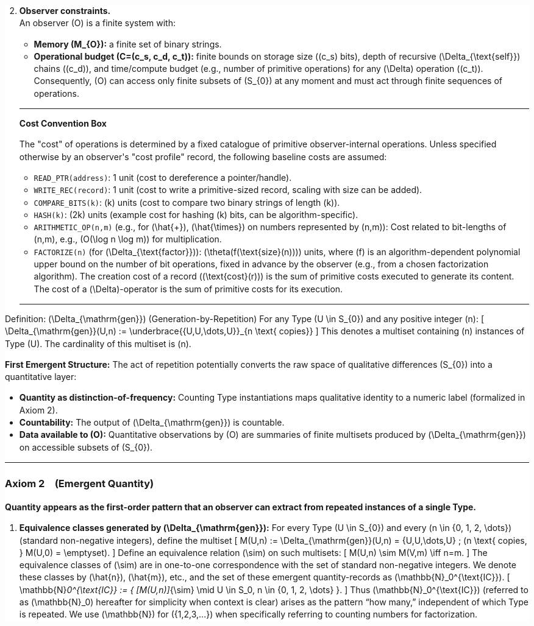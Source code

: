 2.  **Observer constraints.**  
    An observer \(O\) is a finite system with:
    *   **Memory \(M_{O}\):** a finite set of binary strings.
    *   **Operational budget \(C=(c_s, c_d, c_t)\):** finite bounds on storage size (\(c_s\) bits), depth of recursive \(\Delta_{\text{self}}\) chains (\(c_d\)), and time/compute budget (e.g., number of primitive operations) for any \(\Delta\) operation (\(c_t\)).
    Consequently, \(O\) can access only finite subsets of \(S_{0}\) at any moment and must act through finite sequences of operations.

    ---
    **Cost Convention Box**

    The "cost" of operations is determined by a fixed catalogue of primitive observer-internal operations. Unless specified otherwise by an observer's "cost profile" record, the following baseline costs are assumed:
    *   `READ_PTR(address)`: 1 unit (cost to dereference a pointer/handle).
    *   `WRITE_REC(record)`: 1 unit (cost to write a primitive-sized record, scaling with size can be added).
    *   `COMPARE_BITS(k)`: \(k\) units (cost to compare two binary strings of length \(k\)).
    *   `HASH(k)`: \(2k\) units (example cost for hashing \(k\) bits, can be algorithm-specific).
    *   `ARITHMETIC_OP(n,m)` (e.g., for \(\hat{+}\), \(\hat{\times}\) on numbers represented by \(n,m\)): Cost related to bit-lengths of \(n,m\), e.g., \(O(\log n \log m)\) for multiplication.
    *   `FACTORIZE(n)` (for \(\Delta_{\text{factor}}\)): \(\theta(f(\text{size}(n)))\) units, where \(f\) is an algorithm-dependent polynomial upper bound on the number of bit operations, fixed in advance by the observer (e.g., from a chosen factorization algorithm).
    The creation cost of a record (\(\text{cost}(r)\)) is the sum of primitive costs executed to generate its content. The cost of a \(\Delta\)-operator is the sum of primitive costs for its execution.
    ---

Definition: \(\Delta_{\mathrm{gen}}\) (Generation-by-Repetition)
For any Type \(U \in S_{0}\) and any positive integer \(n\):
\[ \Delta_{\mathrm{gen}}(U,n) := \underbrace{\{U,U,\dots,U\}}_{n \text{ copies}} \]
This denotes a multiset containing \(n\) instances of Type \(U\). The cardinality of this multiset is \(n\).

**First Emergent Structure:**
The act of repetition potentially converts the raw space of qualitative differences \(S_{0}\) into a quantitative layer:
*   **Quantity as distinction-of-frequency:** Counting Type instantiations maps qualitative identity to a numeric label (formalized in Axiom 2).
*   **Countability:** The output of \(\Delta_{\mathrm{gen}}\) is countable.
*   **Data available to \(O\):** Quantitative observations by \(O\) are summaries of finite multisets produced by \(\Delta_{\mathrm{gen}}\) on accessible subsets of \(S_{0}\).

---

### Axiom 2 (Emergent Quantity)
**Quantity appears as the first-order pattern that an observer can extract from repeated instances of a single Type.**

1.  **Equivalence classes generated by \(\Delta_{\mathrm{gen}}\):**
    For every Type \(U \in S_{0}\) and every \(n \in \{0, 1, 2, \dots\}\) (standard non-negative integers), define the multiset
    \[ M(U,n) := \Delta_{\mathrm{gen}}(U,n) = \{U,U,\dots,U\} \; (n \text{ copies, } M(U,0) = \emptyset). \]
    Define an equivalence relation \(\sim\) on such multisets:
    \[ M(U,n) \sim M(V,m) \iff n=m. \]
    The equivalence classes of \(\sim\) are in one-to-one correspondence with the set of standard non-negative integers. We denote these classes by \(\hat{n}\), \(\hat{m}\), etc., and the set of these emergent quantity-records as \(\mathbb{N}_0^{\text{IC}}\).
    \[ \mathbb{N}_0^{\text{IC}} := \{ [M(U,n)]_{\sim} \mid U \in S_0, n \in \{0, 1, 2, \dots\} \}. \]
    Thus \(\mathbb{N}_0^{\text{IC}}\) (referred to as \(\mathbb{N}_0\) hereafter for simplicity when context is clear) arises as the pattern “how many,” independent of which Type is repeated. We use \(\mathbb{N}\) for \(\{1,2,3,...\}\) when specifically referring to counting numbers for factorization.

